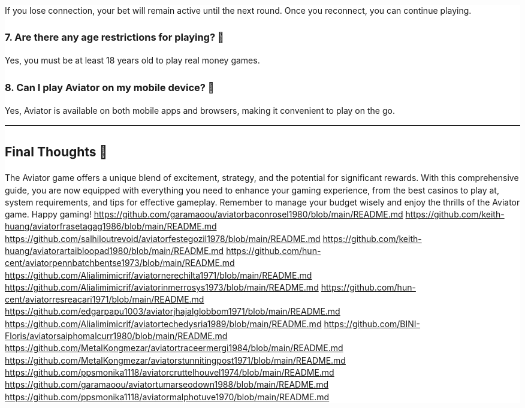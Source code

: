If you lose connection, your bet will remain active until the next
round. Once you reconnect, you can continue playing.

### 7. Are there any age restrictions for playing? 🚫

Yes, you must be at least 18 years old to play real money games.

### 8. Can I play Aviator on my mobile device? 📱

Yes, Aviator is available on both mobile apps and browsers, making it
convenient to play on the go.

------------------------------------------------------------------------

## Final Thoughts 🌟

The Aviator game offers a unique blend of excitement, strategy, and the
potential for significant rewards. With this comprehensive guide, you
are now equipped with everything you need to enhance your gaming
experience, from the best casinos to play at, system requirements, and
tips for effective gameplay. Remember to manage your budget wisely and
enjoy the thrills of the Aviator game. Happy gaming!
https://github.com/garamaoou/aviatorbaconrosel1980/blob/main/README.md
https://github.com/keith-huang/aviatorfrasetagag1986/blob/main/README.md
https://github.com/salhiloutrevoid/aviatorfestegozil1978/blob/main/README.md
https://github.com/keith-huang/aviatorartaibloopad1980/blob/main/README.md
https://github.com/hun-cent/aviatorpennbatchbentse1973/blob/main/README.md
https://github.com/Alialimimicrif/aviatornerechilta1971/blob/main/README.md
https://github.com/Alialimimicrif/aviatorinmerrosys1973/blob/main/README.md
https://github.com/hun-cent/aviatorresreacari1971/blob/main/README.md
https://github.com/edgarpapu1003/aviatorjhajalglobbom1971/blob/main/README.md
https://github.com/Alialimimicrif/aviatortechedysria1989/blob/main/README.md
https://github.com/BINI-Floris/aviatorsaiphomalcurr1980/blob/main/README.md
https://github.com/MetalKongmezar/aviatortraceermergi1984/blob/main/README.md
https://github.com/MetalKongmezar/aviatorstunnitingpost1971/blob/main/README.md
https://github.com/ppsmonika1118/aviatorcruttelhouvel1974/blob/main/README.md
https://github.com/garamaoou/aviatortumarseodown1988/blob/main/README.md
https://github.com/ppsmonika1118/aviatormalphotuve1970/blob/main/README.md
